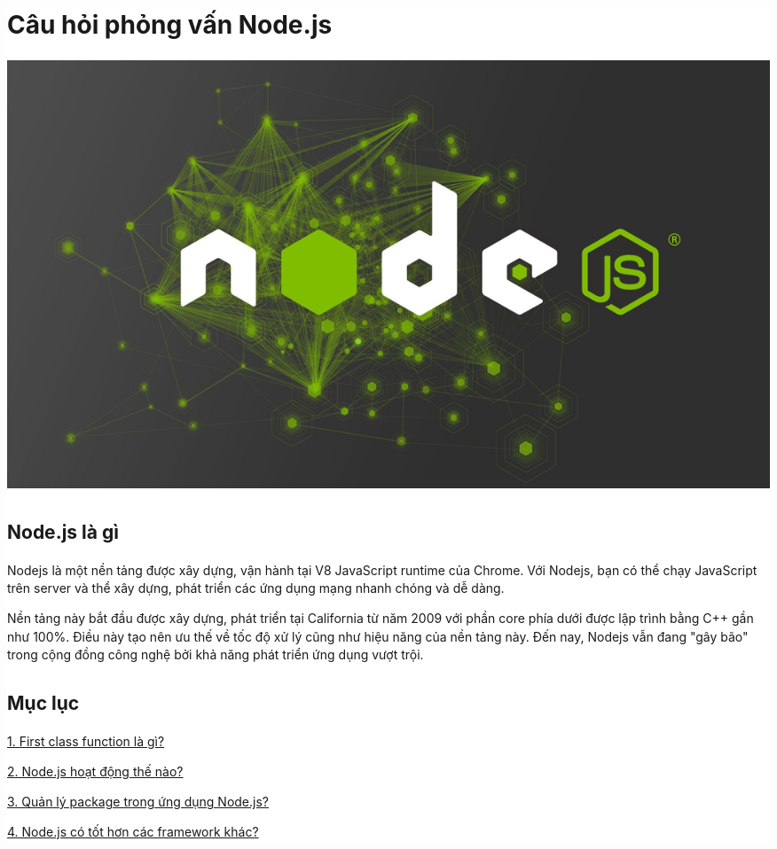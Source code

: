 # Câu hỏi phỏng vấn Node.js

![](./assets/nodejs.jpeg)

## Node.js là gì

Nodejs là một nền tảng được xây dựng, vận hành tại V8 JavaScript runtime của Chrome. Với Nodejs, bạn có thể chạy JavaScript trên server và thể xây dựng, phát triển các ứng dụng mạng nhanh chóng và dễ dàng.

Nền tảng này bắt đầu được xây dựng, phát triển tại California từ năm 2009 với phần core phía dưới được lập trình bằng C++ gần như 100%. Điều này tạo nên ưu thế về tốc độ xử lý cũng như hiệu năng của nền tảng này. Đến nay, Nodejs vẫn đang "gây bão" trong cộng đồng công nghệ bởi khả năng phát triển ứng dụng vượt trội.

## Mục lục

[1. First class function là gì?](#1-first-class-function-l%C3%A0-g%C3%AC)

[2. Node.js hoạt động thế nào?](#2-nodejs-ho%E1%BA%A1t-%C4%91%E1%BB%99ng-th%E1%BA%BF-n%C3%A0o)

[3. Quản lý package trong ứng dụng Node.js?](#3-qu%E1%BA%A3n-l%C3%BD-package-trong-%E1%BB%A9ng-d%E1%BB%A5ng-nodejs)

[4. Node.js có tốt hơn các framework khác?](#4-nodejs-c%C3%B3-t%E1%BB%91t-h%C6%A1n-c%C3%A1c-framework-kh%C3%A1c)

